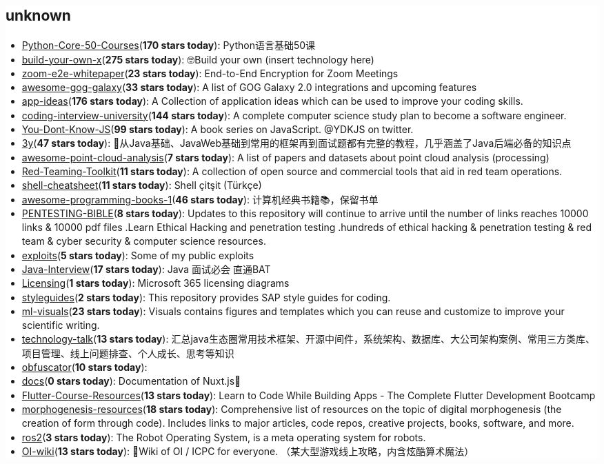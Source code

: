 ## unknown
+ [Python-Core-50-Courses](https://github.com/jackfrued/Python-Core-50-Courses)(**170 stars today**): Python语言基础50课
+ [build-your-own-x](https://github.com/danistefanovic/build-your-own-x)(**275 stars today**): 🤓Build your own (insert technology here)
+ [zoom-e2e-whitepaper](https://github.com/zoom/zoom-e2e-whitepaper)(**23 stars today**): End-to-End Encryption for Zoom Meetings
+ [awesome-gog-galaxy](https://github.com/Mixaill/awesome-gog-galaxy)(**33 stars today**): A list of GOG Galaxy 2.0 integrations and upcoming features
+ [app-ideas](https://github.com/florinpop17/app-ideas)(**176 stars today**): A Collection of application ideas which can be used to improve your coding skills.
+ [coding-interview-university](https://github.com/jwasham/coding-interview-university)(**144 stars today**): A complete computer science study plan to become a software engineer.
+ [You-Dont-Know-JS](https://github.com/getify/You-Dont-Know-JS)(**99 stars today**): A book series on JavaScript. @YDKJS on twitter.
+ [3y](https://github.com/ZhongFuCheng3y/3y)(**47 stars today**): 📓从Java基础、JavaWeb基础到常用的框架再到面试题都有完整的教程，几乎涵盖了Java后端必备的知识点
+ [awesome-point-cloud-analysis](https://github.com/Yochengliu/awesome-point-cloud-analysis)(**7 stars today**): A list of papers and datasets about point cloud analysis (processing)
+ [Red-Teaming-Toolkit](https://github.com/infosecn1nja/Red-Teaming-Toolkit)(**11 stars today**): A collection of open source and commercial tools that aid in red team operations.
+ [shell-cheatsheet](https://github.com/merveenoyan/shell-cheatsheet)(**11 stars today**): Shell çitşit (Türkçe)
+ [awesome-programming-books-1](https://github.com/greyireland/awesome-programming-books-1)(**46 stars today**): 计算机经典书籍📚，保留书单
+ [PENTESTING-BIBLE](https://github.com/blaCCkHatHacEEkr/PENTESTING-BIBLE)(**8 stars today**): Updates to this repository will continue to arrive until the number of links reaches 10000 links & 10000 pdf files .Learn Ethical Hacking and penetration testing .hundreds of ethical hacking & penetration testing & red team & cyber security & computer science resources.
+ [exploits](https://github.com/MegadodoPublications/exploits)(**5 stars today**): Some of my public exploits
+ [Java-Interview](https://github.com/gzc426/Java-Interview)(**17 stars today**): Java 面试必会 直通BAT
+ [Licensing](https://github.com/AaronDinnage/Licensing)(**1 stars today**): Microsoft 365 licensing diagrams
+ [styleguides](https://github.com/SAP/styleguides)(**2 stars today**): This repository provides SAP style guides for coding.
+ [ml-visuals](https://github.com/dair-ai/ml-visuals)(**23 stars today**): Visuals contains figures and templates which you can reuse and customize to improve your scientific writing.
+ [technology-talk](https://github.com/aalansehaiyang/technology-talk)(**13 stars today**): 汇总java生态圈常用技术框架、开源中间件，系统架构、数据库、大公司架构案例、常用三方类库、项目管理、线上问题排查、个人成长、思考等知识
+ [obfuscator](https://github.com/obfuscator-llvm/obfuscator)(**10 stars today**): 
+ [docs](https://github.com/nuxt/docs)(**0 stars today**): Documentation of Nuxt.js💚
+ [Flutter-Course-Resources](https://github.com/londonappbrewery/Flutter-Course-Resources)(**13 stars today**): Learn to Code While Building Apps - The Complete Flutter Development Bootcamp
+ [morphogenesis-resources](https://github.com/jasonwebb/morphogenesis-resources)(**18 stars today**): Comprehensive list of resources on the topic of digital morphogenesis (the creation of form through code). Includes links to major articles, code repos, creative projects, books, software, and more.
+ [ros2](https://github.com/ros2/ros2)(**3 stars today**): The Robot Operating System, is a meta operating system for robots.
+ [OI-wiki](https://github.com/OI-wiki/OI-wiki)(**13 stars today**): 🌟Wiki of OI / ICPC for everyone. （某大型游戏线上攻略，内含炫酷算术魔法）
